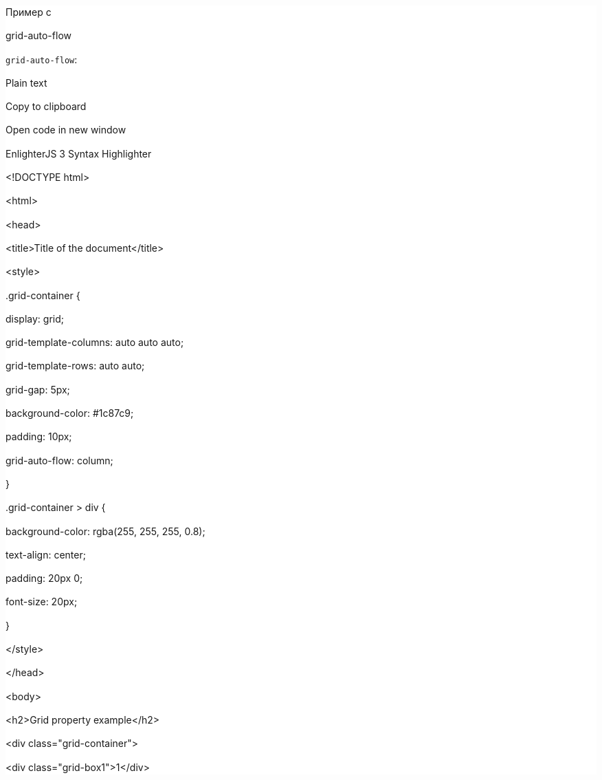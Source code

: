 Пример с

grid-auto-flow

`grid-auto-flow`:

Plain text

Copy to clipboard

Open code in new window

EnlighterJS 3 Syntax Highlighter

\<!DOCTYPE html>

\<html>

\<head>

\<title>Title of the document\</title>

\<style>

.grid-container {

display: grid;

grid-template-columns: auto auto auto;

grid-template-rows: auto auto;

grid-gap: 5px;

background-color: #1c87c9;

padding: 10px;

grid-auto-flow: column;

}

.grid-container > div {

background-color: rgba(255, 255, 255, 0.8);

text-align: center;

padding: 20px 0;

font-size: 20px;

}

\</style>

\</head>

\<body>

\<h2>Grid property example\</h2>

\<div class="grid-container">

\<div class="grid-box1">1\</div>
